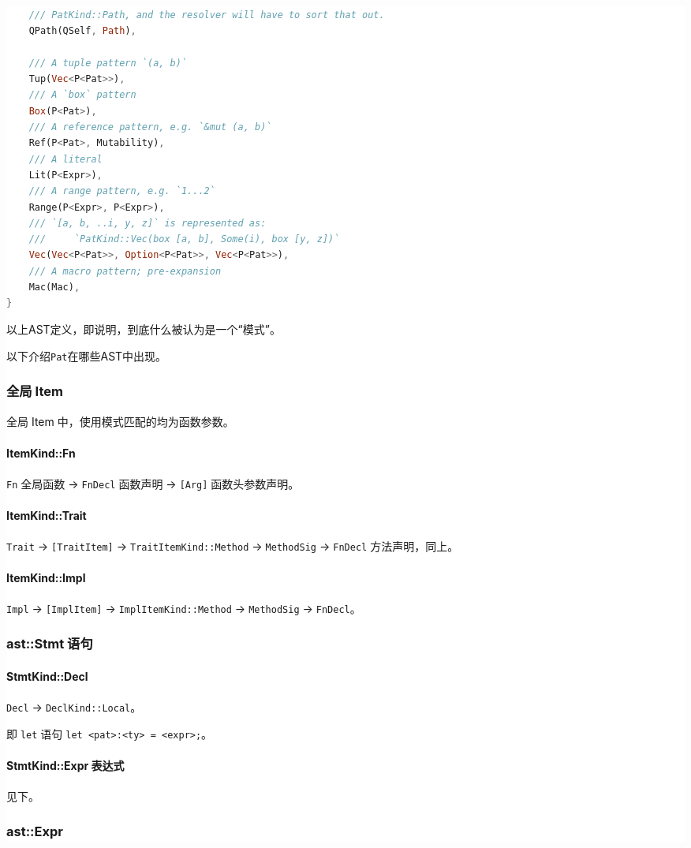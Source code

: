 ```rust
    /// PatKind::Path, and the resolver will have to sort that out.
    QPath(QSelf, Path),

    /// A tuple pattern `(a, b)`
    Tup(Vec<P<Pat>>),
    /// A `box` pattern
    Box(P<Pat>),
    /// A reference pattern, e.g. `&mut (a, b)`
    Ref(P<Pat>, Mutability),
    /// A literal
    Lit(P<Expr>),
    /// A range pattern, e.g. `1...2`
    Range(P<Expr>, P<Expr>),
    /// `[a, b, ..i, y, z]` is represented as:
    ///     `PatKind::Vec(box [a, b], Some(i), box [y, z])`
    Vec(Vec<P<Pat>>, Option<P<Pat>>, Vec<P<Pat>>),
    /// A macro pattern; pre-expansion
    Mac(Mac),
}
```

以上AST定义，即说明，到底什么被认为是一个“模式”。

以下介绍``Pat``在哪些AST中出现。

### 全局 Item

全局 Item 中，使用模式匹配的均为函数参数。

#### ItemKind::Fn 

``Fn`` 全局函数 -> ``FnDecl`` 函数声明 -> ``[Arg]`` 函数头参数声明。

#### ItemKind::Trait

``Trait`` -> ``[TraitItem]`` -> ``TraitItemKind::Method`` -> ``MethodSig`` -> ``FnDecl`` 方法声明，同上。

#### ItemKind::Impl 

``Impl`` -> ``[ImplItem]`` -> ``ImplItemKind::Method`` -> ``MethodSig`` -> ``FnDecl``。

### ast::Stmt 语句

#### StmtKind::Decl

``Decl`` -> ``DeclKind::Local``。

即 ``let`` 语句 ``let <pat>:<ty> = <expr>;``。

#### StmtKind::Expr 表达式

见下。

### ast::Expr
